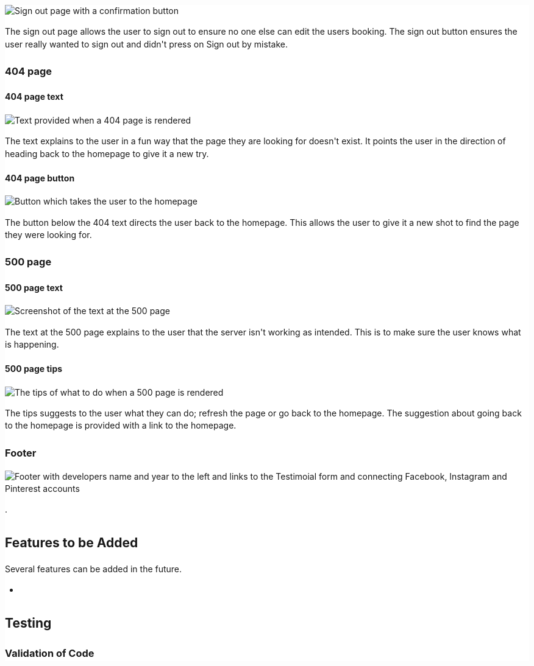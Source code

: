 ![Sign out page with a confirmation button]()

The sign out page allows the user to sign out to ensure no one else can edit the users booking. The sign out button ensures the user really wanted to sign out and didn't press on Sign out by mistake.

### 404 page

#### 404 page text

![Text provided when a 404 page is rendered]()

The text explains to the user in a fun way that the page they are looking for doesn't exist. It points the user in the direction of heading back to the homepage to give it a new try.

#### 404 page button

![Button which takes the user to the homepage]()

The button below the 404 text directs the user back to the homepage. This allows the user to give it a new shot to find the page they were looking for.

### 500 page

#### 500 page text

![Screenshot of the text at the 500 page]()

The text at the 500 page explains to the user that the server isn't working as intended. This is to make sure the user knows what is happening.

#### 500 page tips

![The tips of what to do when a 500 page is rendered]()

The tips suggests to the user what they can do; refresh the page or go back to the homepage. The suggestion about going back to the homepage is provided with a link to the homepage.

### Footer

![Footer with developers name and year to the left and links to the Testimoial form and connecting Facebook, Instagram and Pinterest accounts]()

.

## Features to be Added

Several features can be added in the future.

- 

## Testing

### Validation of Code
